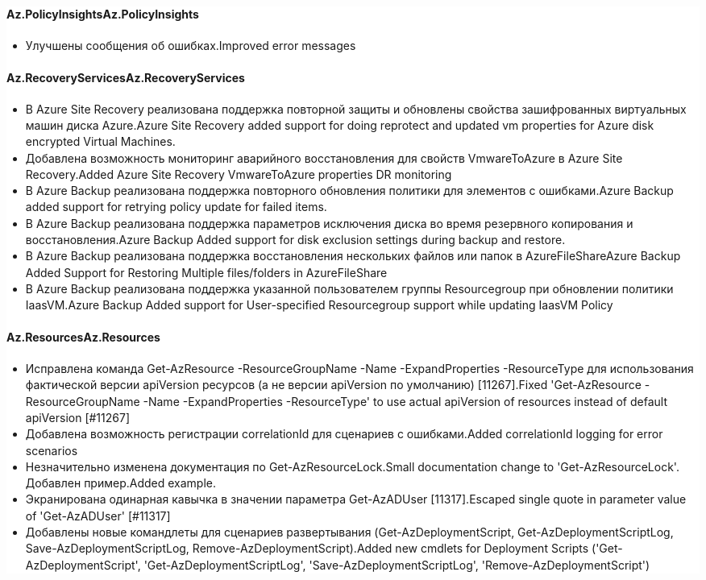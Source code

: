 #### <a name="azpolicyinsights"></a><span data-ttu-id="27133-467">Az.PolicyInsights</span><span class="sxs-lookup"><span data-stu-id="27133-467">Az.PolicyInsights</span></span>
* <span data-ttu-id="27133-468">Улучшены сообщения об ошибках.</span><span class="sxs-lookup"><span data-stu-id="27133-468">Improved error messages</span></span>

#### <a name="azrecoveryservices"></a><span data-ttu-id="27133-469">Az.RecoveryServices</span><span class="sxs-lookup"><span data-stu-id="27133-469">Az.RecoveryServices</span></span>
* <span data-ttu-id="27133-470">В Azure Site Recovery реализована поддержка повторной защиты и обновлены свойства зашифрованных виртуальных машин диска Azure.</span><span class="sxs-lookup"><span data-stu-id="27133-470">Azure Site Recovery added support for doing reprotect and updated vm properties for Azure disk encrypted Virtual Machines.</span></span>
* <span data-ttu-id="27133-471">Добавлена возможность мониторинг аварийного восстановления для свойств VmwareToAzure в Azure Site Recovery.</span><span class="sxs-lookup"><span data-stu-id="27133-471">Added Azure Site Recovery VmwareToAzure properties DR monitoring</span></span>
* <span data-ttu-id="27133-472">В Azure Backup реализована поддержка повторного обновления политики для элементов с ошибками.</span><span class="sxs-lookup"><span data-stu-id="27133-472">Azure Backup added support for retrying policy update for failed items.</span></span>
* <span data-ttu-id="27133-473">В Azure Backup реализована поддержка параметров исключения диска во время резервного копирования и восстановления.</span><span class="sxs-lookup"><span data-stu-id="27133-473">Azure Backup Added support for disk exclusion settings during backup and restore.</span></span>
* <span data-ttu-id="27133-474">В Azure Backup реализована поддержка восстановления нескольких файлов или папок в AzureFileShare</span><span class="sxs-lookup"><span data-stu-id="27133-474">Azure Backup Added Support for Restoring Multiple files/folders in AzureFileShare</span></span>
* <span data-ttu-id="27133-475">В Azure Backup реализована поддержка указанной пользователем группы Resourcegroup при обновлении политики IaasVM.</span><span class="sxs-lookup"><span data-stu-id="27133-475">Azure Backup Added support for User-specified Resourcegroup support while updating IaasVM Policy</span></span>

#### <a name="azresources"></a><span data-ttu-id="27133-476">Az.Resources</span><span class="sxs-lookup"><span data-stu-id="27133-476">Az.Resources</span></span>
* <span data-ttu-id="27133-477">Исправлена команда Get-AzResource -ResourceGroupName -Name -ExpandProperties -ResourceType для использования фактической версии apiVersion ресурсов (а не версии apiVersion по умолчанию) [11267].</span><span class="sxs-lookup"><span data-stu-id="27133-477">Fixed 'Get-AzResource -ResourceGroupName -Name -ExpandProperties -ResourceType' to use actual apiVersion of resources instead of default apiVersion [#11267]</span></span>
* <span data-ttu-id="27133-478">Добавлена возможность регистрации correlationId для сценариев с ошибками.</span><span class="sxs-lookup"><span data-stu-id="27133-478">Added correlationId logging for error scenarios</span></span>
* <span data-ttu-id="27133-479">Незначительно изменена документация по Get-AzResourceLock.</span><span class="sxs-lookup"><span data-stu-id="27133-479">Small documentation change to 'Get-AzResourceLock'.</span></span> <span data-ttu-id="27133-480">Добавлен пример.</span><span class="sxs-lookup"><span data-stu-id="27133-480">Added example.</span></span>
* <span data-ttu-id="27133-481">Экранирована одинарная кавычка в значении параметра Get-AzADUser [11317].</span><span class="sxs-lookup"><span data-stu-id="27133-481">Escaped single quote in parameter value of 'Get-AzADUser' [#11317]</span></span>
* <span data-ttu-id="27133-482">Добавлены новые командлеты для сценариев развертывания (Get-AzDeploymentScript, Get-AzDeploymentScriptLog, Save-AzDeploymentScriptLog, Remove-AzDeploymentScript).</span><span class="sxs-lookup"><span data-stu-id="27133-482">Added new cmdlets for Deployment Scripts ('Get-AzDeploymentScript', 'Get-AzDeploymentScriptLog', 'Save-AzDeploymentScriptLog', 'Remove-AzDeploymentScript')</span></span>
